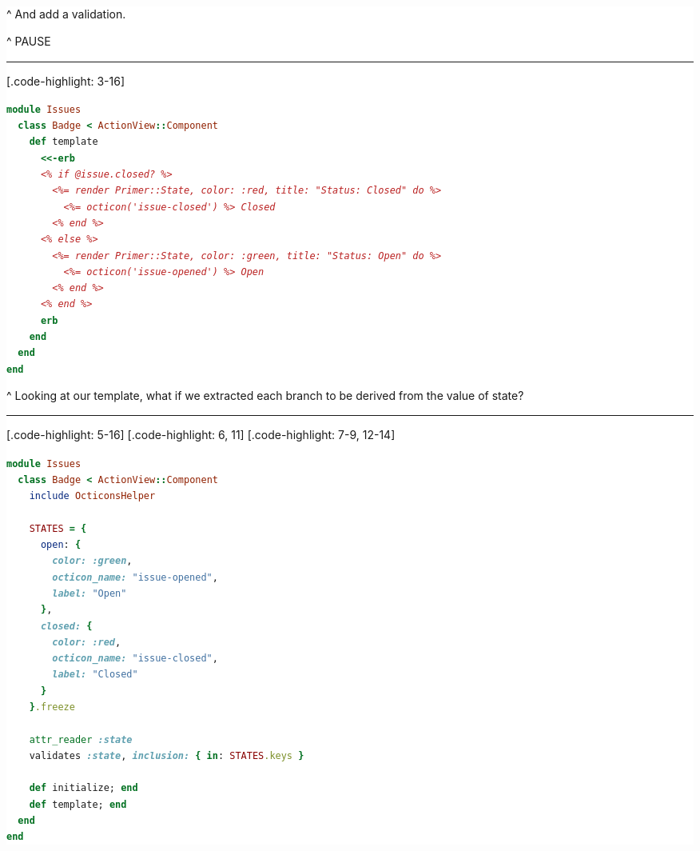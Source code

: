 ^ And add a validation.

^ PAUSE

---

[.code-highlight: 3-16]

```ruby
module Issues
  class Badge < ActionView::Component
    def template
      <<-erb
      <% if @issue.closed? %>
        <%= render Primer::State, color: :red, title: "Status: Closed" do %>
          <%= octicon('issue-closed') %> Closed
        <% end %>
      <% else %>
        <%= render Primer::State, color: :green, title: "Status: Open" do %>
          <%= octicon('issue-opened') %> Open
        <% end %>
      <% end %>
      erb
    end
  end
end
```

^ Looking at our template, what if we extracted each branch to be derived from the value of state?

---

[.code-highlight: 5-16]
[.code-highlight: 6, 11]
[.code-highlight: 7-9, 12-14]


```ruby
module Issues
  class Badge < ActionView::Component
    include OcticonsHelper

    STATES = {
      open: {
        color: :green,
        octicon_name: "issue-opened",
        label: "Open"
      },
      closed: {
        color: :red,
        octicon_name: "issue-closed",
        label: "Closed"
      }
    }.freeze

    attr_reader :state
    validates :state, inclusion: { in: STATES.keys }

    def initialize; end
    def template; end
  end
end
```
